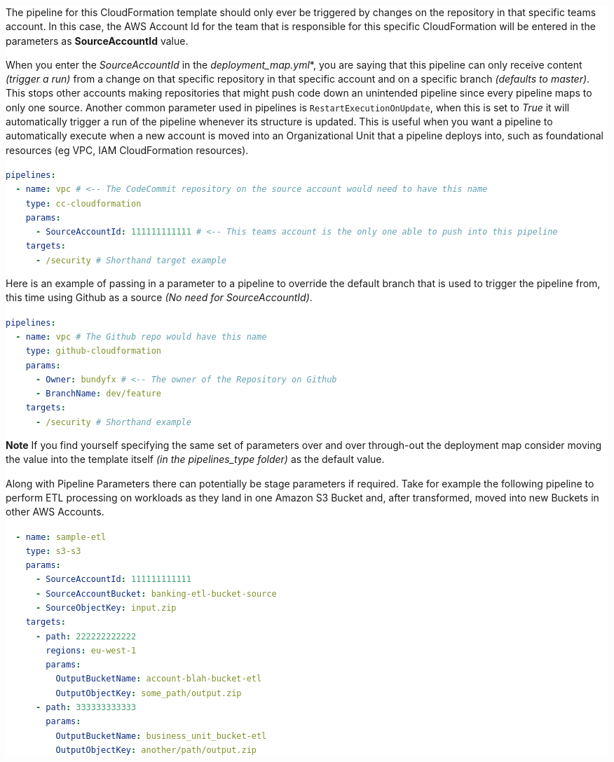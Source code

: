 The pipeline for this CloudFormation template should only ever be triggered by changes on the repository in that specific teams account. In this case, the AWS Account Id for the team that is responsible for this specific CloudFormation will be entered in the parameters as **SourceAccountId** value.

When you enter the *SourceAccountId* in the *deployment_map.yml**, you are saying that this pipeline can only receive content *(trigger a run)* from a change on that specific repository in that specific account and on a specific branch *(defaults to master)*. This stops other accounts making repositories that might push code down an unintended pipeline since every pipeline maps to only one source. Another common parameter used in pipelines is `RestartExecutionOnUpdate`, when this is set to *True* it will automatically trigger a run of the pipeline whenever its structure is updated. This is useful when you want a pipeline to automatically execute when a new account is moved into an Organizational Unit that a pipeline deploys into, such as foundational resources (eg VPC, IAM CloudFormation resources).


```yaml
pipelines:
  - name: vpc # <-- The CodeCommit repository on the source account would need to have this name
    type: cc-cloudformation
    params:
      - SourceAccountId: 111111111111 # <-- This teams account is the only one able to push into this pipeline
    targets:
      - /security # Shorthand target example
```

Here is an example of passing in a parameter to a pipeline to override the default branch that is used to trigger the pipeline from, this time using Github as a source *(No need for SourceAccountId)*.


```yaml
pipelines:
  - name: vpc # The Github repo would have this name
    type: github-cloudformation
    params:
      - Owner: bundyfx # <-- The owner of the Repository on Github
      - BranchName: dev/feature
    targets:
      - /security # Shorthand example
```

**Note** If you find yourself specifying the same set of parameters over and over through-out the deployment map consider moving the value into the template itself *(in the pipelines_type folder)* as the default value.

Along with Pipeline Parameters there can potentially be stage parameters if required. Take for example the following pipeline to perform ETL processing on workloads as they land in one Amazon S3 Bucket and, after transformed, moved into new Buckets in other AWS Accounts.

```yaml
  - name: sample-etl
    type: s3-s3
    params:
      - SourceAccountId: 111111111111
      - SourceAccountBucket: banking-etl-bucket-source
      - SourceObjectKey: input.zip
    targets:
      - path: 222222222222
        regions: eu-west-1
        params:
          OutputBucketName: account-blah-bucket-etl
          OutputObjectKey: some_path/output.zip
      - path: 333333333333
        params:
          OutputBucketName: business_unit_bucket-etl
          OutputObjectKey: another/path/output.zip
```

